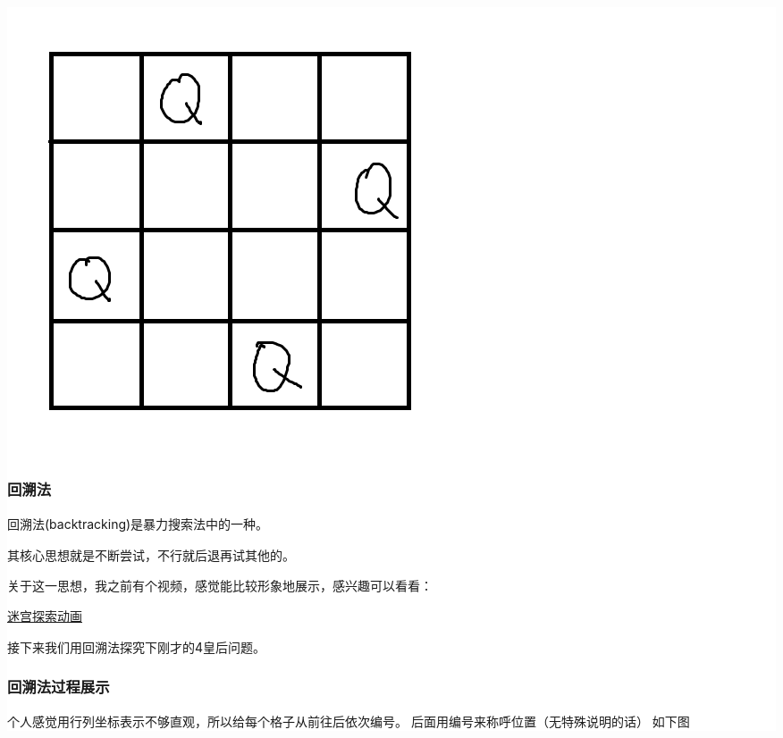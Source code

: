 ![](imgs/3_3.png)

### 回溯法
回溯法(backtracking)是暴力搜索法中的一种。

其核心思想就是不断尝试，不行就后退再试其他的。

关于这一思想，我之前有个视频，感觉能比较形象地展示，感兴趣可以看看：

[迷宫探索动画](https://www.bilibili.com/video/av39266846/)

接下来我们用回溯法探究下刚才的4皇后问题。

### 回溯法过程展示
个人感觉用行列坐标表示不够直观，所以给每个格子从前往后依次编号。
后面用编号来称呼位置（无特殊说明的话）
如下图
